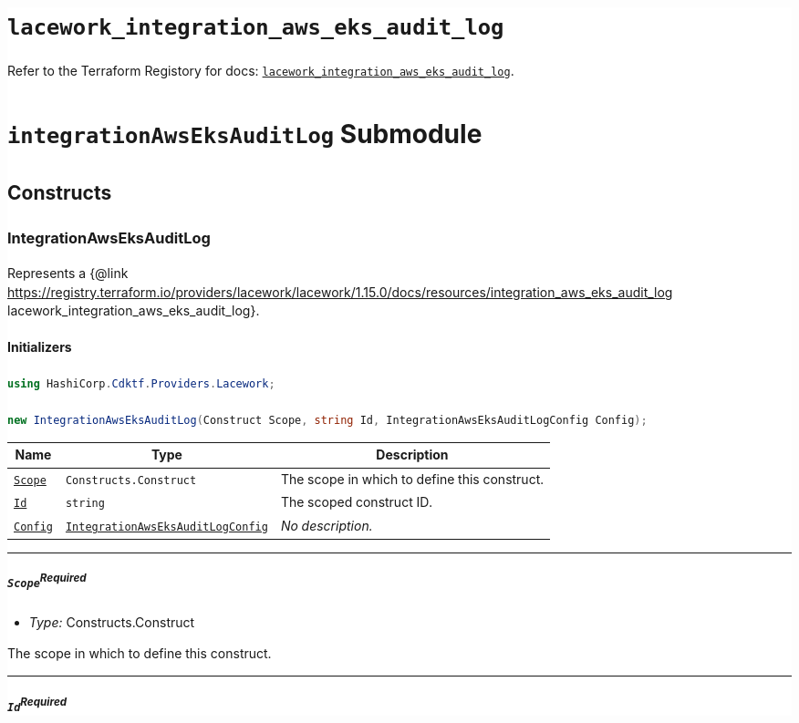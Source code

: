 # `lacework_integration_aws_eks_audit_log`

Refer to the Terraform Registory for docs: [`lacework_integration_aws_eks_audit_log`](https://registry.terraform.io/providers/lacework/lacework/1.15.0/docs/resources/integration_aws_eks_audit_log).

# `integrationAwsEksAuditLog` Submodule <a name="`integrationAwsEksAuditLog` Submodule" id="rhizo-co-terraform-provider-lacework.integrationAwsEksAuditLog"></a>

## Constructs <a name="Constructs" id="Constructs"></a>

### IntegrationAwsEksAuditLog <a name="IntegrationAwsEksAuditLog" id="rhizo-co-terraform-provider-lacework.integrationAwsEksAuditLog.IntegrationAwsEksAuditLog"></a>

Represents a {@link https://registry.terraform.io/providers/lacework/lacework/1.15.0/docs/resources/integration_aws_eks_audit_log lacework_integration_aws_eks_audit_log}.

#### Initializers <a name="Initializers" id="rhizo-co-terraform-provider-lacework.integrationAwsEksAuditLog.IntegrationAwsEksAuditLog.Initializer"></a>

```csharp
using HashiCorp.Cdktf.Providers.Lacework;

new IntegrationAwsEksAuditLog(Construct Scope, string Id, IntegrationAwsEksAuditLogConfig Config);
```

| **Name** | **Type** | **Description** |
| --- | --- | --- |
| <code><a href="#rhizo-co-terraform-provider-lacework.integrationAwsEksAuditLog.IntegrationAwsEksAuditLog.Initializer.parameter.scope">Scope</a></code> | <code>Constructs.Construct</code> | The scope in which to define this construct. |
| <code><a href="#rhizo-co-terraform-provider-lacework.integrationAwsEksAuditLog.IntegrationAwsEksAuditLog.Initializer.parameter.id">Id</a></code> | <code>string</code> | The scoped construct ID. |
| <code><a href="#rhizo-co-terraform-provider-lacework.integrationAwsEksAuditLog.IntegrationAwsEksAuditLog.Initializer.parameter.config">Config</a></code> | <code><a href="#rhizo-co-terraform-provider-lacework.integrationAwsEksAuditLog.IntegrationAwsEksAuditLogConfig">IntegrationAwsEksAuditLogConfig</a></code> | *No description.* |

---

##### `Scope`<sup>Required</sup> <a name="Scope" id="rhizo-co-terraform-provider-lacework.integrationAwsEksAuditLog.IntegrationAwsEksAuditLog.Initializer.parameter.scope"></a>

- *Type:* Constructs.Construct

The scope in which to define this construct.

---

##### `Id`<sup>Required</sup> <a name="Id" id="rhizo-co-terraform-provider-lacework.integrationAwsEksAuditLog.IntegrationAwsEksAuditLog.Initializer.parameter.id"></a>
